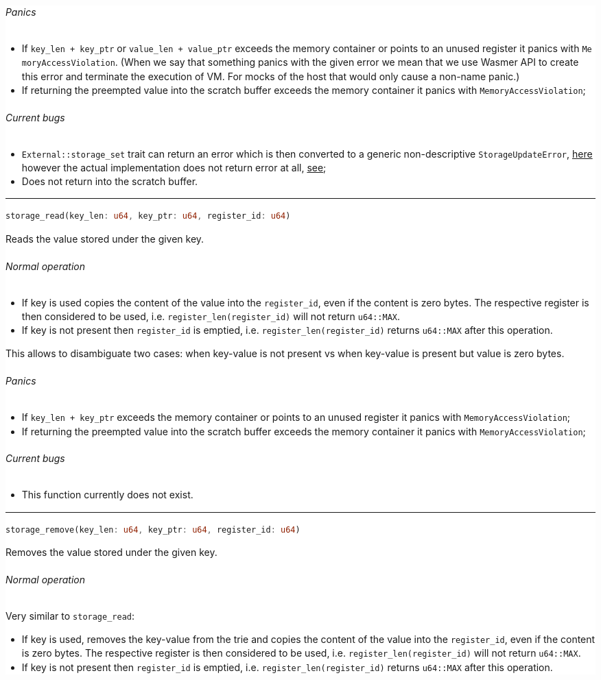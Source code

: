 ###### Panics
* If `key_len + key_ptr` or `value_len + value_ptr` exceeds the memory container or points to an unused register it panics
with `MemoryAccessViolation`. (When we say that something panics with the given error we mean that we use Wasmer API to
create this error and terminate the execution of VM. For mocks of the host that would only cause a non-name panic.)
* If returning the preempted value into the scratch buffer exceeds the memory container it panics with `MemoryAccessViolation`;

###### Current bugs
*  `External::storage_set` trait can return an error which is then converted to a generic non-descriptive
   `StorageUpdateError`, [here](https://github.com/nearprotocol/nearcore/blob/942bd7bdbba5fb3403e5c2f1ee3c08963947d0c6/runtime/wasm/src/runtime.rs#L210)
   however the actual implementation does not return error at all, [see](https://github.com/nearprotocol/nearcore/blob/4773873b3cd680936bf206cebd56bdc3701ddca9/runtime/runtime/src/ext.rs#L95);
* Does not return into the  scratch buffer.

---
```rust
storage_read(key_len: u64, key_ptr: u64, register_id: u64)
``` 
Reads the value stored under the given key.
###### Normal operation
* If key is used copies the content of the value into the `register_id`, even if the content is zero bytes.
  The respective register is then considered to be used, i.e. `register_len(register_id)` will not return `u64::MAX`.
* If key is not present then `register_id` is emptied, i.e. `register_len(register_id)` returns `u64::MAX` after this
  operation.

This allows to disambiguate two cases: when key-value is not present vs when key-value is present but value is zero bytes.

###### Panics
* If `key_len + key_ptr` exceeds the memory container or points to an unused register it panics with `MemoryAccessViolation`;
* If returning the preempted value into the scratch buffer exceeds the memory container it panics with `MemoryAccessViolation`;

###### Current bugs
* This function currently does not exist.

---
```rust
storage_remove(key_len: u64, key_ptr: u64, register_id: u64)
```
Removes the value stored under the given key.
###### Normal operation
Very similar to `storage_read`:
* If key is used, removes the key-value from the trie and copies the content of the value into the `register_id`, even if the content is zero bytes.
  The respective register is then considered to be used, i.e. `register_len(register_id)` will not return `u64::MAX`.
* If key is not present then `register_id` is emptied, i.e. `register_len(register_id)` returns `u64::MAX` after this
  operation.
